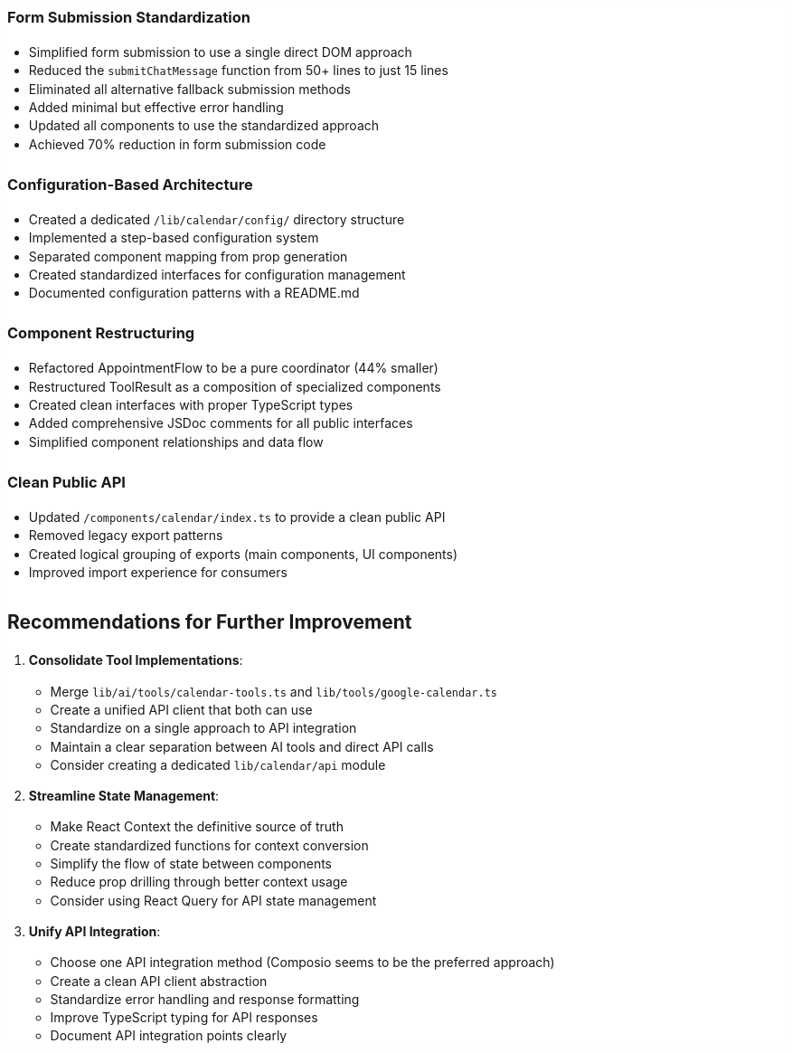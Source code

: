 ### Form Submission Standardization
- Simplified form submission to use a single direct DOM approach
- Reduced the `submitChatMessage` function from 50+ lines to just 15 lines
- Eliminated all alternative fallback submission methods
- Added minimal but effective error handling
- Updated all components to use the standardized approach
- Achieved 70% reduction in form submission code

### Configuration-Based Architecture
- Created a dedicated `/lib/calendar/config/` directory structure
- Implemented a step-based configuration system
- Separated component mapping from prop generation
- Created standardized interfaces for configuration management
- Documented configuration patterns with a README.md

### Component Restructuring
- Refactored AppointmentFlow to be a pure coordinator (44% smaller)
- Restructured ToolResult as a composition of specialized components
- Created clean interfaces with proper TypeScript types
- Added comprehensive JSDoc comments for all public interfaces
- Simplified component relationships and data flow

### Clean Public API
- Updated `/components/calendar/index.ts` to provide a clean public API
- Removed legacy export patterns
- Created logical grouping of exports (main components, UI components)
- Improved import experience for consumers

## Recommendations for Further Improvement

1. **Consolidate Tool Implementations**:
   - Merge `lib/ai/tools/calendar-tools.ts` and `lib/tools/google-calendar.ts`
   - Create a unified API client that both can use
   - Standardize on a single approach to API integration
   - Maintain a clear separation between AI tools and direct API calls
   - Consider creating a dedicated `lib/calendar/api` module

2. **Streamline State Management**:
   - Make React Context the definitive source of truth
   - Create standardized functions for context conversion
   - Simplify the flow of state between components
   - Reduce prop drilling through better context usage
   - Consider using React Query for API state management

3. **Unify API Integration**:
   - Choose one API integration method (Composio seems to be the preferred approach)
   - Create a clean API client abstraction
   - Standardize error handling and response formatting
   - Improve TypeScript typing for API responses
   - Document API integration points clearly
